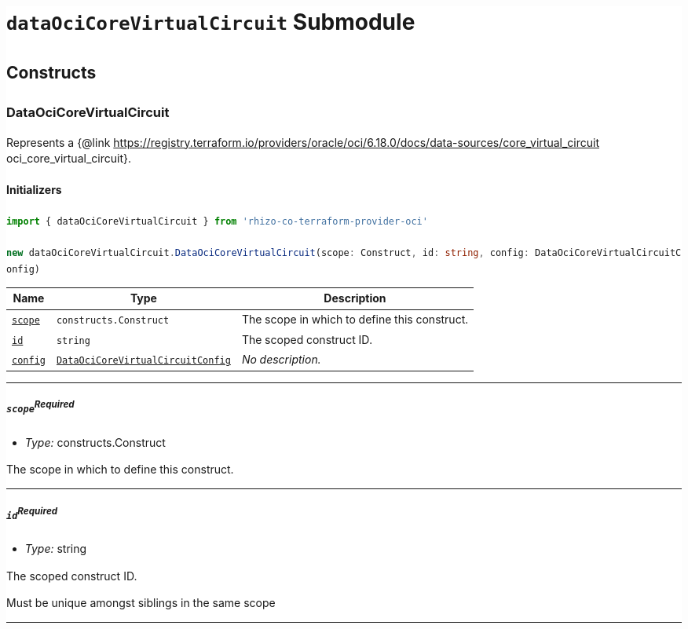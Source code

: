 # `dataOciCoreVirtualCircuit` Submodule <a name="`dataOciCoreVirtualCircuit` Submodule" id="rhizo-co-terraform-provider-oci.dataOciCoreVirtualCircuit"></a>

## Constructs <a name="Constructs" id="Constructs"></a>

### DataOciCoreVirtualCircuit <a name="DataOciCoreVirtualCircuit" id="rhizo-co-terraform-provider-oci.dataOciCoreVirtualCircuit.DataOciCoreVirtualCircuit"></a>

Represents a {@link https://registry.terraform.io/providers/oracle/oci/6.18.0/docs/data-sources/core_virtual_circuit oci_core_virtual_circuit}.

#### Initializers <a name="Initializers" id="rhizo-co-terraform-provider-oci.dataOciCoreVirtualCircuit.DataOciCoreVirtualCircuit.Initializer"></a>

```typescript
import { dataOciCoreVirtualCircuit } from 'rhizo-co-terraform-provider-oci'

new dataOciCoreVirtualCircuit.DataOciCoreVirtualCircuit(scope: Construct, id: string, config: DataOciCoreVirtualCircuitConfig)
```

| **Name** | **Type** | **Description** |
| --- | --- | --- |
| <code><a href="#rhizo-co-terraform-provider-oci.dataOciCoreVirtualCircuit.DataOciCoreVirtualCircuit.Initializer.parameter.scope">scope</a></code> | <code>constructs.Construct</code> | The scope in which to define this construct. |
| <code><a href="#rhizo-co-terraform-provider-oci.dataOciCoreVirtualCircuit.DataOciCoreVirtualCircuit.Initializer.parameter.id">id</a></code> | <code>string</code> | The scoped construct ID. |
| <code><a href="#rhizo-co-terraform-provider-oci.dataOciCoreVirtualCircuit.DataOciCoreVirtualCircuit.Initializer.parameter.config">config</a></code> | <code><a href="#rhizo-co-terraform-provider-oci.dataOciCoreVirtualCircuit.DataOciCoreVirtualCircuitConfig">DataOciCoreVirtualCircuitConfig</a></code> | *No description.* |

---

##### `scope`<sup>Required</sup> <a name="scope" id="rhizo-co-terraform-provider-oci.dataOciCoreVirtualCircuit.DataOciCoreVirtualCircuit.Initializer.parameter.scope"></a>

- *Type:* constructs.Construct

The scope in which to define this construct.

---

##### `id`<sup>Required</sup> <a name="id" id="rhizo-co-terraform-provider-oci.dataOciCoreVirtualCircuit.DataOciCoreVirtualCircuit.Initializer.parameter.id"></a>

- *Type:* string

The scoped construct ID.

Must be unique amongst siblings in the same scope

---